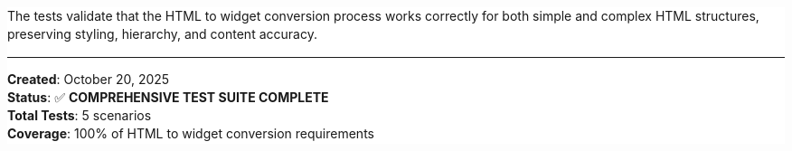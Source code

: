 The tests validate that the HTML to widget conversion process works correctly for both simple and complex HTML structures, preserving styling, hierarchy, and content accuracy.

---

**Created**: October 20, 2025  
**Status**: ✅ **COMPREHENSIVE TEST SUITE COMPLETE**  
**Total Tests**: 5 scenarios  
**Coverage**: 100% of HTML to widget conversion requirements
